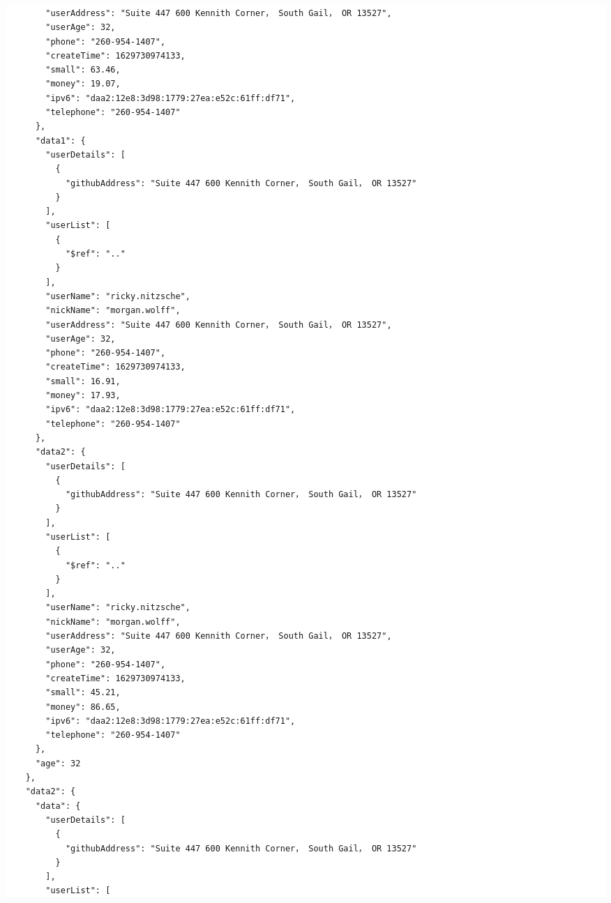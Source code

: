 ```
        "userAddress": "Suite 447 600 Kennith Corner， South Gail， OR 13527",
        "userAge": 32,
        "phone": "260-954-1407",
        "createTime": 1629730974133,
        "small": 63.46,
        "money": 19.07,
        "ipv6": "daa2:12e8:3d98:1779:27ea:e52c:61ff:df71",
        "telephone": "260-954-1407"
      },
      "data1": {
        "userDetails": [
          {
            "githubAddress": "Suite 447 600 Kennith Corner， South Gail， OR 13527"
          }
        ],
        "userList": [
          {
            "$ref": ".."
          }
        ],
        "userName": "ricky.nitzsche",
        "nickName": "morgan.wolff",
        "userAddress": "Suite 447 600 Kennith Corner， South Gail， OR 13527",
        "userAge": 32,
        "phone": "260-954-1407",
        "createTime": 1629730974133,
        "small": 16.91,
        "money": 17.93,
        "ipv6": "daa2:12e8:3d98:1779:27ea:e52c:61ff:df71",
        "telephone": "260-954-1407"
      },
      "data2": {
        "userDetails": [
          {
            "githubAddress": "Suite 447 600 Kennith Corner， South Gail， OR 13527"
          }
        ],
        "userList": [
          {
            "$ref": ".."
          }
        ],
        "userName": "ricky.nitzsche",
        "nickName": "morgan.wolff",
        "userAddress": "Suite 447 600 Kennith Corner， South Gail， OR 13527",
        "userAge": 32,
        "phone": "260-954-1407",
        "createTime": 1629730974133,
        "small": 45.21,
        "money": 86.65,
        "ipv6": "daa2:12e8:3d98:1779:27ea:e52c:61ff:df71",
        "telephone": "260-954-1407"
      },
      "age": 32
    },
    "data2": {
      "data": {
        "userDetails": [
          {
            "githubAddress": "Suite 447 600 Kennith Corner， South Gail， OR 13527"
          }
        ],
        "userList": [
```